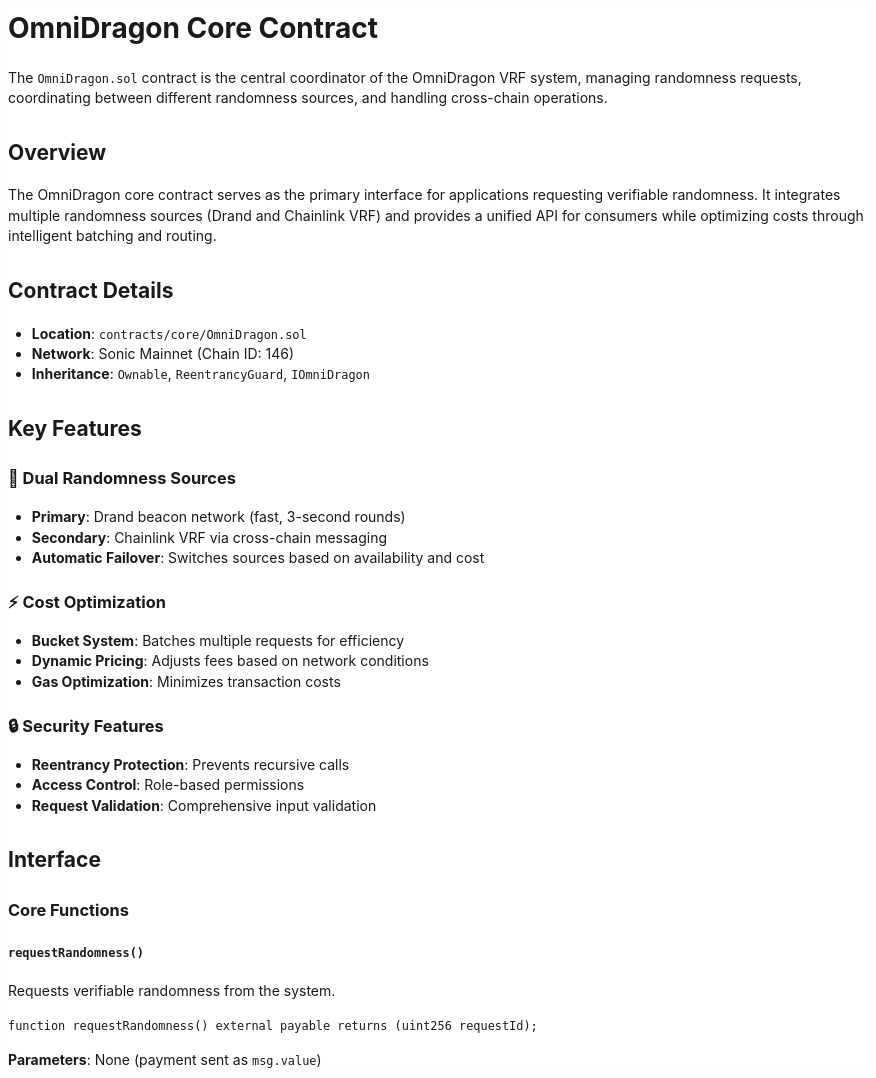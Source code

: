 # OmniDragon Core Contract

The `OmniDragon.sol` contract is the central coordinator of the OmniDragon VRF system, managing randomness requests, coordinating between different randomness sources, and handling cross-chain operations.

## Overview

The OmniDragon core contract serves as the primary interface for applications requesting verifiable randomness. It integrates multiple randomness sources (Drand and Chainlink VRF) and provides a unified API for consumers while optimizing costs through intelligent batching and routing.

## Contract Details

- **Location**: `contracts/core/OmniDragon.sol`
- **Network**: Sonic Mainnet (Chain ID: 146)
- **Inheritance**: `Ownable`, `ReentrancyGuard`, `IOmniDragon`

## Key Features

### 🎲 Dual Randomness Sources
- **Primary**: Drand beacon network (fast, 3-second rounds)
- **Secondary**: Chainlink VRF via cross-chain messaging
- **Automatic Failover**: Switches sources based on availability and cost

### ⚡ Cost Optimization
- **Bucket System**: Batches multiple requests for efficiency
- **Dynamic Pricing**: Adjusts fees based on network conditions
- **Gas Optimization**: Minimizes transaction costs

### 🔒 Security Features
- **Reentrancy Protection**: Prevents recursive calls
- **Access Control**: Role-based permissions
- **Request Validation**: Comprehensive input validation

## Interface

### Core Functions

#### `requestRandomness()`

Requests verifiable randomness from the system.

```solidity
function requestRandomness() external payable returns (uint256 requestId);
```

**Parameters**: None (payment sent as `msg.value`)
